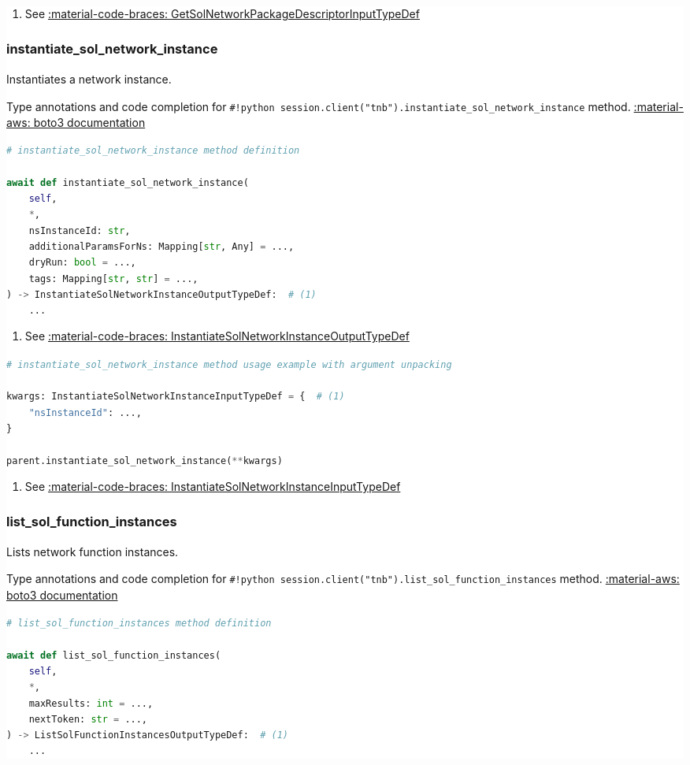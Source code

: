 1. See [:material-code-braces: GetSolNetworkPackageDescriptorInputTypeDef](./type_defs.md#getsolnetworkpackagedescriptorinputtypedef)

### instantiate\_sol\_network\_instance

Instantiates a network instance.

Type annotations and code completion for `#!python session.client("tnb").instantiate_sol_network_instance` method.
[:material-aws: boto3 documentation](https://boto3.amazonaws.com/v1/documentation/api/latest/reference/services/tnb.html#TelcoNetworkBuilder.Client)

```python
# instantiate_sol_network_instance method definition

await def instantiate_sol_network_instance(
    self,
    *,
    nsInstanceId: str,
    additionalParamsForNs: Mapping[str, Any] = ...,
    dryRun: bool = ...,
    tags: Mapping[str, str] = ...,
) -> InstantiateSolNetworkInstanceOutputTypeDef:  # (1)
    ...
```

1. See [:material-code-braces: InstantiateSolNetworkInstanceOutputTypeDef](./type_defs.md#instantiatesolnetworkinstanceoutputtypedef)


```python
# instantiate_sol_network_instance method usage example with argument unpacking

kwargs: InstantiateSolNetworkInstanceInputTypeDef = {  # (1)
    "nsInstanceId": ...,
}

parent.instantiate_sol_network_instance(**kwargs)
```

1. See [:material-code-braces: InstantiateSolNetworkInstanceInputTypeDef](./type_defs.md#instantiatesolnetworkinstanceinputtypedef)

### list\_sol\_function\_instances

Lists network function instances.

Type annotations and code completion for `#!python session.client("tnb").list_sol_function_instances` method.
[:material-aws: boto3 documentation](https://boto3.amazonaws.com/v1/documentation/api/latest/reference/services/tnb.html#TelcoNetworkBuilder.Client)

```python
# list_sol_function_instances method definition

await def list_sol_function_instances(
    self,
    *,
    maxResults: int = ...,
    nextToken: str = ...,
) -> ListSolFunctionInstancesOutputTypeDef:  # (1)
    ...
```
